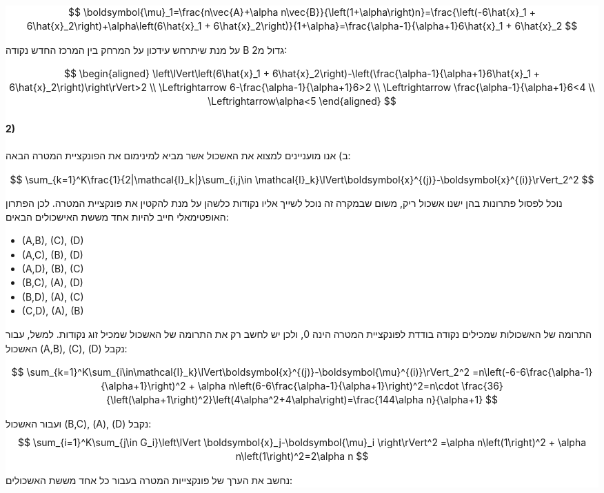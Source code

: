$$
\boldsymbol{\mu}_1=\frac{n\vec{A}+\alpha n\vec{B}}{\left(1+\alpha\right)n}=\frac{\left(-6\hat{x}_1 + 6\hat{x}_2\right)+\alpha\left(6\hat{x}_1 + 6\hat{x}_2\right)}{1+\alpha}=\frac{\alpha-1}{\alpha+1}6\hat{x}_1 + 6\hat{x}_2
$$

על מנת שיתרחש עידכון על המרחק בין המרכז החדש נקודה B גדול מ2:

$$
\begin{aligned}
\left\lVert\left(6\hat{x}_1 + 6\hat{x}_2\right)-\left(\frac{\alpha-1}{\alpha+1}6\hat{x}_1 + 6\hat{x}_2\right)\right\rVert>2 \\
\Leftrightarrow 6-\frac{\alpha-1}{\alpha+1}6>2 \\
\Leftrightarrow \frac{\alpha-1}{\alpha+1}6<4 \\
\Leftrightarrow\alpha<5
\end{aligned}
$$

#### 2)

ב) אנו מועניינים למצוא את האשכול אשר מביא למינימום את הפונקציית המטרה הבאה:

$$
\sum_{k=1}^K\frac{1}{2|\mathcal{I}_k|}\sum_{i,j\in \mathcal{I}_k}\lVert\boldsymbol{x}^{(j)}-\boldsymbol{x}^{(i)}\rVert_2^2
$$

נוכל לפסול פתרונות בהן ישנו אשכול ריק, משום שבמקרה זה נוכל לשייך אליו נקודות כלשהן על מנת להקטין את פונקציית המטרה. לכן הפתרון האופטימאלי חייב להיות אחד מששת האישכולים הבאים:

- (A,B), (C), (D)
- (A,C), (B), (D)
- (A,D), (B), (C)
- (B,C), (A), (D)
- (B,D), (A), (C)
- (C,D), (A), (B)

התרומה של האשכולות שמכילים נקודה בודדת לפונקציית המטרה הינה 0, ולכן יש לחשב רק את התרומה של האשכול שמכיל זוג נקודות. למשל, עבור האשכול (A,B), (C), (D) נקבל:

$$
\sum_{k=1}^K\sum_{i\in\mathcal{I}_k}\lVert\boldsymbol{x}^{(j)}-\boldsymbol{\mu}^{(i)}\rVert_2^2
=n\left(-6-6\frac{\alpha-1}{\alpha+1}\right)^2 + \alpha n\left(6-6\frac{\alpha-1}{\alpha+1}\right)^2=n\cdot \frac{36}{\left(\alpha+1\right)^2}\left(4\alpha^2+4\alpha\right)=\frac{144\alpha n}{\alpha+1}
$$

ועבור האשכול (B,C), (A), (D) נקבל:
$$
\sum_{i=1}^K\sum_{j\in G_i}\left\lVert \boldsymbol{x}_j-\boldsymbol{\mu}_i \right\rVert^2
=\alpha n\left(1\right)^2 + \alpha n\left(1\right)^2=2\alpha n
$$

נחשב את הערך של פונקצייות המטרה בעבור כל אחד מששת האשכולים:

<div style="direction=ltr">
